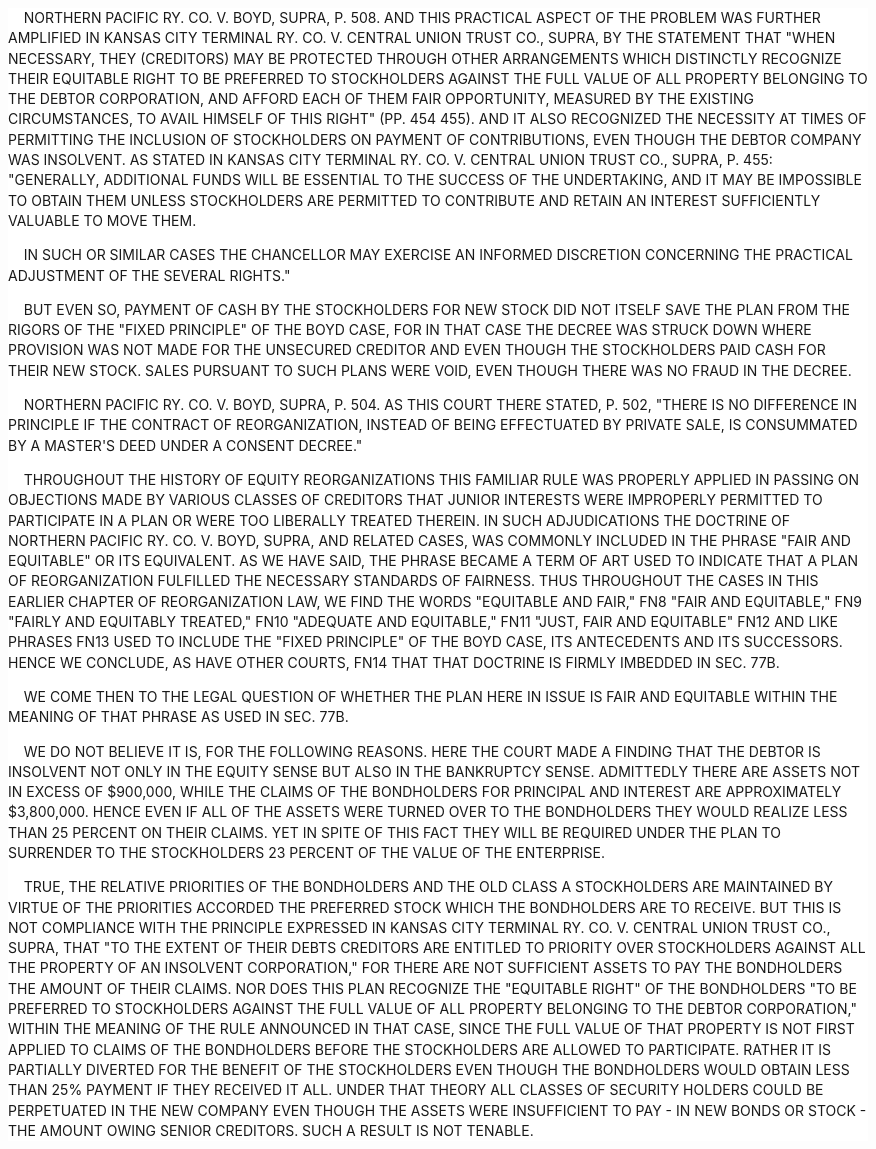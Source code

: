     NORTHERN PACIFIC RY. CO. V. BOYD, SUPRA, P. 508.  AND THIS PRACTICAL ASPECT OF THE PROBLEM WAS FURTHER AMPLIFIED IN KANSAS CITY TERMINAL RY. CO. V. CENTRAL UNION TRUST CO., SUPRA, BY THE STATEMENT THAT "WHEN NECESSARY, THEY (CREDITORS) MAY BE PROTECTED THROUGH OTHER ARRANGEMENTS WHICH DISTINCTLY RECOGNIZE THEIR EQUITABLE RIGHT TO BE PREFERRED TO STOCKHOLDERS AGAINST THE FULL VALUE OF ALL PROPERTY BELONGING TO THE DEBTOR CORPORATION, AND AFFORD EACH OF THEM FAIR OPPORTUNITY, MEASURED BY THE EXISTING CIRCUMSTANCES, TO AVAIL HIMSELF OF THIS RIGHT" (PP. 454 455).  AND IT ALSO RECOGNIZED THE NECESSITY AT TIMES OF PERMITTING THE INCLUSION OF STOCKHOLDERS ON PAYMENT OF CONTRIBUTIONS, EVEN THOUGH THE DEBTOR COMPANY WAS INSOLVENT.  AS STATED IN KANSAS CITY TERMINAL RY. CO. V. CENTRAL UNION TRUST CO., SUPRA, P. 455:  "GENERALLY, ADDITIONAL FUNDS WILL BE ESSENTIAL TO THE SUCCESS OF THE UNDERTAKING, AND IT MAY BE IMPOSSIBLE TO OBTAIN THEM UNLESS STOCKHOLDERS ARE PERMITTED TO CONTRIBUTE AND RETAIN AN INTEREST SUFFICIENTLY VALUABLE TO MOVE THEM.

    IN SUCH OR SIMILAR CASES THE CHANCELLOR MAY EXERCISE AN INFORMED DISCRETION CONCERNING THE PRACTICAL ADJUSTMENT OF THE SEVERAL RIGHTS."

    BUT EVEN SO, PAYMENT OF CASH BY THE STOCKHOLDERS FOR NEW STOCK DID NOT ITSELF SAVE THE PLAN FROM THE RIGORS OF THE "FIXED PRINCIPLE" OF THE BOYD CASE, FOR IN THAT CASE THE DECREE WAS STRUCK DOWN WHERE PROVISION WAS NOT MADE FOR THE UNSECURED CREDITOR AND EVEN THOUGH THE STOCKHOLDERS PAID CASH FOR THEIR NEW STOCK.  SALES PURSUANT TO SUCH PLANS WERE VOID, EVEN THOUGH THERE WAS NO FRAUD IN THE DECREE.

    NORTHERN PACIFIC RY. CO. V. BOYD, SUPRA, P. 504.  AS THIS COURT THERE STATED, P. 502, "THERE IS NO DIFFERENCE IN PRINCIPLE IF THE CONTRACT OF REORGANIZATION, INSTEAD OF BEING EFFECTUATED BY PRIVATE SALE, IS CONSUMMATED BY A MASTER'S DEED UNDER A CONSENT DECREE."

    THROUGHOUT THE HISTORY OF EQUITY REORGANIZATIONS THIS FAMILIAR RULE WAS PROPERLY APPLIED IN PASSING ON OBJECTIONS MADE BY VARIOUS CLASSES OF CREDITORS THAT JUNIOR INTERESTS WERE IMPROPERLY PERMITTED TO PARTICIPATE IN A PLAN OR WERE TOO LIBERALLY TREATED THEREIN.  IN SUCH ADJUDICATIONS THE DOCTRINE OF NORTHERN PACIFIC RY. CO. V. BOYD, SUPRA, AND RELATED CASES, WAS COMMONLY INCLUDED IN THE PHRASE "FAIR AND EQUITABLE" OR ITS EQUIVALENT.  AS WE HAVE SAID, THE PHRASE BECAME A TERM OF ART USED TO INDICATE THAT A PLAN OF REORGANIZATION FULFILLED THE NECESSARY STANDARDS OF FAIRNESS.  THUS THROUGHOUT THE CASES IN THIS EARLIER CHAPTER OF REORGANIZATION LAW, WE FIND THE WORDS "EQUITABLE AND FAIR,"  FN8  "FAIR AND EQUITABLE,"  FN9  "FAIRLY AND EQUITABLY TREATED," FN10  "ADEQUATE AND EQUITABLE,"  FN11  "JUST, FAIR AND EQUITABLE"  FN12  AND LIKE PHRASES  FN13 USED TO INCLUDE THE "FIXED PRINCIPLE" OF THE BOYD CASE, ITS ANTECEDENTS AND ITS SUCCESSORS.  HENCE WE CONCLUDE, AS HAVE OTHER COURTS,  FN14  THAT THAT DOCTRINE IS FIRMLY IMBEDDED IN SEC. 77B.

    WE COME THEN TO THE LEGAL QUESTION OF WHETHER THE PLAN HERE IN ISSUE IS FAIR AND EQUITABLE WITHIN THE MEANING OF THAT PHRASE AS USED IN SEC. 77B.

    WE DO NOT BELIEVE IT IS, FOR THE FOLLOWING REASONS.  HERE THE COURT MADE A FINDING THAT THE DEBTOR IS INSOLVENT NOT ONLY IN THE EQUITY SENSE BUT ALSO IN THE BANKRUPTCY SENSE.  ADMITTEDLY THERE ARE ASSETS NOT IN EXCESS OF $900,000, WHILE THE CLAIMS OF THE BONDHOLDERS FOR PRINCIPAL AND INTEREST ARE APPROXIMATELY $3,800,000.  HENCE EVEN IF ALL OF THE ASSETS WERE TURNED OVER TO THE BONDHOLDERS THEY WOULD REALIZE LESS THAN 25 PERCENT ON THEIR CLAIMS.  YET IN SPITE OF THIS FACT THEY WILL BE REQUIRED UNDER THE PLAN TO SURRENDER TO THE STOCKHOLDERS 23 PERCENT OF THE VALUE OF THE ENTERPRISE.

    TRUE, THE RELATIVE PRIORITIES OF THE BONDHOLDERS AND THE OLD CLASS A STOCKHOLDERS ARE MAINTAINED BY VIRTUE OF THE PRIORITIES ACCORDED THE PREFERRED STOCK WHICH THE BONDHOLDERS ARE TO RECEIVE.  BUT THIS IS NOT COMPLIANCE WITH THE PRINCIPLE EXPRESSED IN KANSAS CITY TERMINAL RY. CO. V. CENTRAL UNION TRUST CO., SUPRA, THAT "TO THE EXTENT OF THEIR DEBTS CREDITORS ARE ENTITLED TO PRIORITY OVER STOCKHOLDERS AGAINST ALL THE PROPERTY OF AN INSOLVENT CORPORATION," FOR THERE ARE NOT SUFFICIENT ASSETS TO PAY THE BONDHOLDERS THE AMOUNT OF THEIR CLAIMS.  NOR DOES THIS PLAN RECOGNIZE THE "EQUITABLE RIGHT" OF THE BONDHOLDERS "TO BE PREFERRED TO STOCKHOLDERS AGAINST THE FULL VALUE OF ALL PROPERTY BELONGING TO THE DEBTOR CORPORATION," WITHIN THE MEANING OF THE RULE ANNOUNCED IN THAT CASE, SINCE THE FULL VALUE OF THAT PROPERTY IS NOT FIRST APPLIED TO CLAIMS OF THE BONDHOLDERS BEFORE THE STOCKHOLDERS ARE ALLOWED TO PARTICIPATE.  RATHER IT IS PARTIALLY DIVERTED FOR THE BENEFIT OF THE STOCKHOLDERS EVEN THOUGH THE BONDHOLDERS WOULD OBTAIN LESS THAN 25% PAYMENT IF THEY RECEIVED IT ALL.  UNDER THAT THEORY ALL CLASSES OF SECURITY HOLDERS COULD BE PERPETUATED IN THE NEW COMPANY EVEN THOUGH THE ASSETS WERE INSUFFICIENT TO PAY - IN NEW BONDS OR STOCK - THE AMOUNT OWING SENIOR CREDITORS.  SUCH A RESULT IS NOT TENABLE.
